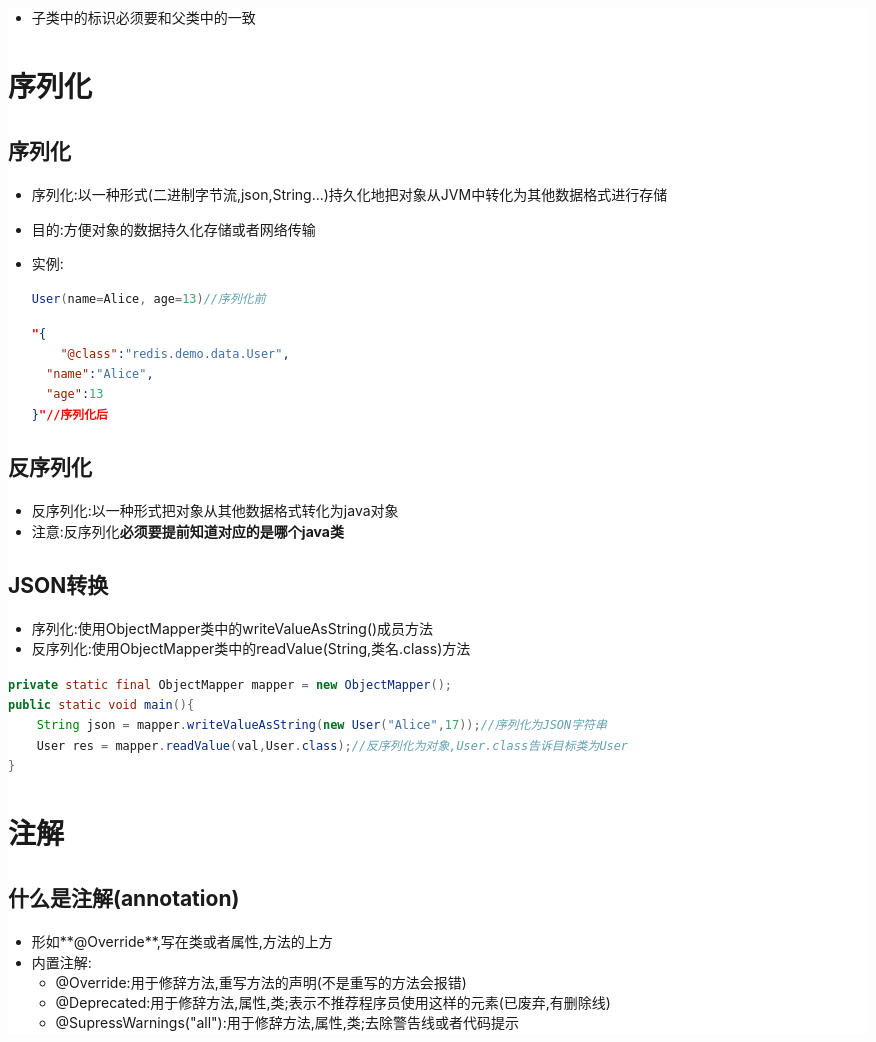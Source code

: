 - 子类中的标识必须要和父类中的一致

# 序列化

## 序列化

- 序列化:以一种形式(二进制字节流,json,String...)持久化地把对象从JVM中转化为其他数据格式进行存储

- 目的:方便对象的数据持久化存储或者网络传输

- 实例:

  ```java
  User(name=Alice, age=13)//序列化前
  ```

  ```json
  "{
      "@class":"redis.demo.data.User",
  	"name":"Alice",
  	"age":13
  }"//序列化后
  ```

## 反序列化

- 反序列化:以一种形式把对象从其他数据格式转化为java对象
- 注意:反序列化**必须要提前知道对应的是哪个java类**

## JSON转换

- 序列化:使用ObjectMapper类中的writeValueAsString()成员方法
- 反序列化:使用ObjectMapper类中的readValue(String,类名.class)方法

```java
private static final ObjectMapper mapper = new ObjectMapper();
public static void main(){
    String json = mapper.writeValueAsString(new User("Alice",17));//序列化为JSON字符串
    User res = mapper.readValue(val,User.class);//反序列化为对象,User.class告诉目标类为User
}
```



# 注解

## 什么是注解(annotation)

- 形如**@Override**,写在类或者属性,方法的上方
- 内置注解:
  - @Override:用于修辞方法,重写方法的声明(不是重写的方法会报错)
  - @Deprecated:用于修辞方法,属性,类;表示不推荐程序员使用这样的元素(已废弃,有删除线)
  - @SupressWarnings("all"):用于修辞方法,属性,类;去除警告线或者代码提示
